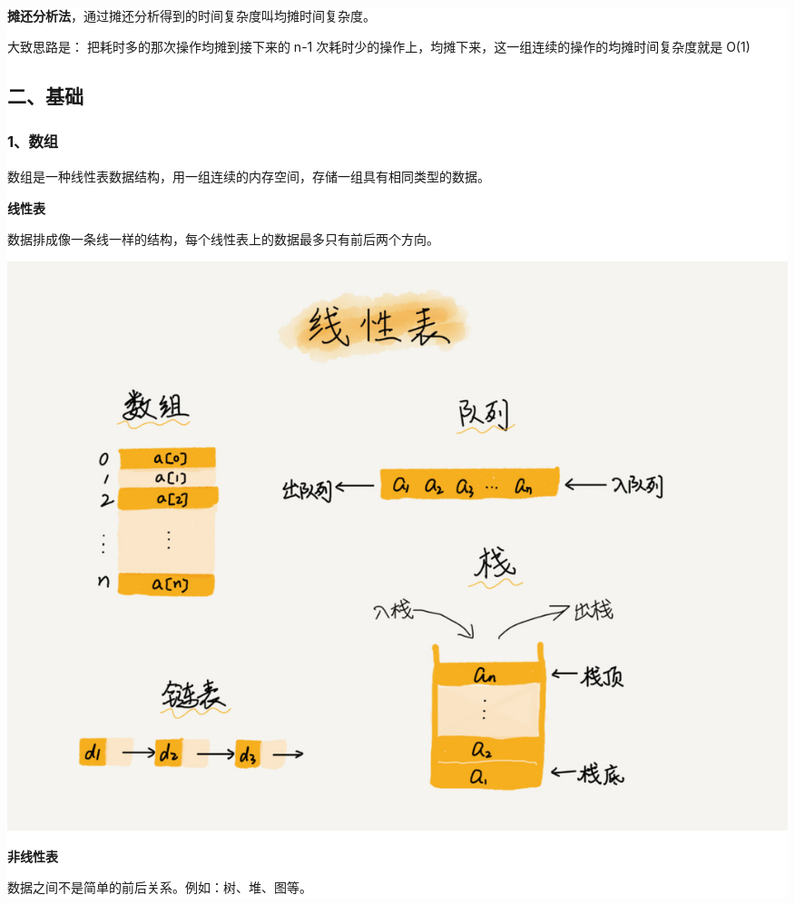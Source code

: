**摊还分析法**，通过摊还分析得到的时间复杂度叫均摊时间复杂度。 

大致思路是： 把耗时多的那次操作均摊到接下来的 n-1 次耗时少的操作上，均摊下来，这一组连续的操作的均摊时间复杂度就是 O(1) 



## 二、基础

### 1、数组

数组是一种线性表数据结构，用一组连续的内存空间，存储一组具有相同类型的数据。

**线性表**

数据排成像一条线一样的结构，每个线性表上的数据最多只有前后两个方向。

 ![img](typora-user-images/b6b71ec46935130dff5c4b62cf273477.jpg) 



**非线性表**

数据之间不是简单的前后关系。例如：树、堆、图等。
